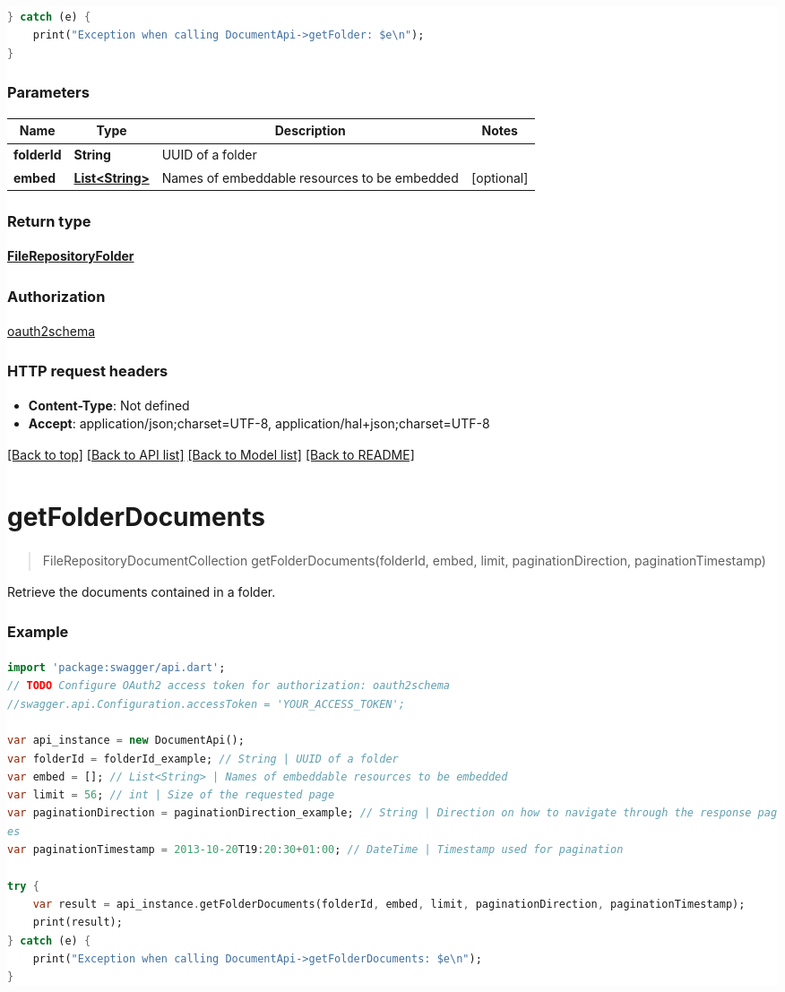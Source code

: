 ```dart
} catch (e) {
    print("Exception when calling DocumentApi->getFolder: $e\n");
}
```

### Parameters

Name | Type | Description  | Notes
------------- | ------------- | ------------- | -------------
 **folderId** | **String**| UUID of a folder | 
 **embed** | [**List&lt;String&gt;**](String.md)| Names of embeddable resources to be embedded | [optional] 

### Return type

[**FileRepositoryFolder**](FileRepositoryFolder.md)

### Authorization

[oauth2schema](../README.md#oauth2schema)

### HTTP request headers

 - **Content-Type**: Not defined
 - **Accept**: application/json;charset=UTF-8, application/hal+json;charset=UTF-8

[[Back to top]](#) [[Back to API list]](../README.md#documentation-for-api-endpoints) [[Back to Model list]](../README.md#documentation-for-models) [[Back to README]](../README.md)

# **getFolderDocuments**
> FileRepositoryDocumentCollection getFolderDocuments(folderId, embed, limit, paginationDirection, paginationTimestamp)

Retrieve the documents contained in a folder.

### Example
```dart
import 'package:swagger/api.dart';
// TODO Configure OAuth2 access token for authorization: oauth2schema
//swagger.api.Configuration.accessToken = 'YOUR_ACCESS_TOKEN';

var api_instance = new DocumentApi();
var folderId = folderId_example; // String | UUID of a folder
var embed = []; // List<String> | Names of embeddable resources to be embedded
var limit = 56; // int | Size of the requested page
var paginationDirection = paginationDirection_example; // String | Direction on how to navigate through the response pages
var paginationTimestamp = 2013-10-20T19:20:30+01:00; // DateTime | Timestamp used for pagination

try {
    var result = api_instance.getFolderDocuments(folderId, embed, limit, paginationDirection, paginationTimestamp);
    print(result);
} catch (e) {
    print("Exception when calling DocumentApi->getFolderDocuments: $e\n");
}
```
